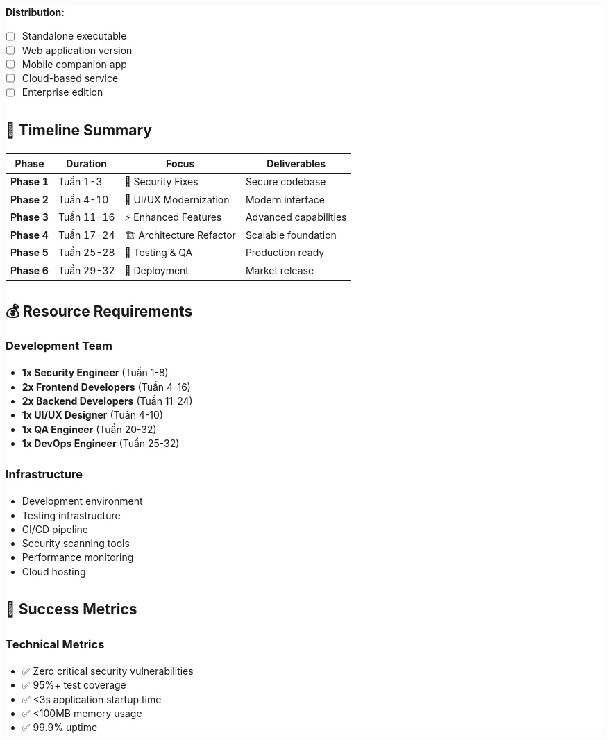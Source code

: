 **Distribution:**
- [ ] Standalone executable
- [ ] Web application version
- [ ] Mobile companion app
- [ ] Cloud-based service
- [ ] Enterprise edition

## 📅 Timeline Summary

| Phase | Duration | Focus | Deliverables |
|-------|----------|-------|--------------|
| **Phase 1** | Tuần 1-3 | 🚨 Security Fixes | Secure codebase |
| **Phase 2** | Tuần 4-10 | 🎨 UI/UX Modernization | Modern interface |
| **Phase 3** | Tuần 11-16 | ⚡ Enhanced Features | Advanced capabilities |
| **Phase 4** | Tuần 17-24 | 🏗️ Architecture Refactor | Scalable foundation |
| **Phase 5** | Tuần 25-28 | 🧪 Testing & QA | Production ready |
| **Phase 6** | Tuần 29-32 | 🚀 Deployment | Market release |

## 💰 Resource Requirements

### Development Team
- **1x Security Engineer** (Tuần 1-8)
- **2x Frontend Developers** (Tuần 4-16) 
- **2x Backend Developers** (Tuần 11-24)
- **1x UI/UX Designer** (Tuần 4-10)
- **1x QA Engineer** (Tuần 20-32)
- **1x DevOps Engineer** (Tuần 25-32)

### Infrastructure
- Development environment
- Testing infrastructure  
- CI/CD pipeline
- Security scanning tools
- Performance monitoring
- Cloud hosting

## 🎯 Success Metrics

### Technical Metrics
- ✅ Zero critical security vulnerabilities
- ✅ 95%+ test coverage
- ✅ <3s application startup time
- ✅ <100MB memory usage
- ✅ 99.9% uptime
